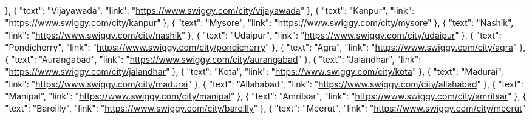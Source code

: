 },
{
"text": "Vijayawada",
"link": "https://www.swiggy.com/city/vijayawada"
},
{
"text": "Kanpur",
"link": "https://www.swiggy.com/city/kanpur"
},
{
"text": "Mysore",
"link": "https://www.swiggy.com/city/mysore"
},
{
"text": "Nashik",
"link": "https://www.swiggy.com/city/nashik"
},
{
"text": "Udaipur",
"link": "https://www.swiggy.com/city/udaipur"
},
{
"text": "Pondicherry",
"link": "https://www.swiggy.com/city/pondicherry"
},
{
"text": "Agra",
"link": "https://www.swiggy.com/city/agra"
},
{
"text": "Aurangabad",
"link": "https://www.swiggy.com/city/aurangabad"
},
{
"text": "Jalandhar",
"link": "https://www.swiggy.com/city/jalandhar"
},
{
"text": "Kota",
"link": "https://www.swiggy.com/city/kota"
},
{
"text": "Madurai",
"link": "https://www.swiggy.com/city/madurai"
},
{
"text": "Allahabad",
"link": "https://www.swiggy.com/city/allahabad"
},
{
"text": "Manipal",
"link": "https://www.swiggy.com/city/manipal"
},
{
"text": "Amritsar",
"link": "https://www.swiggy.com/city/amritsar"
},
{
"text": "Bareilly",
"link": "https://www.swiggy.com/city/bareilly"
},
{
"text": "Meerut",
"link": "https://www.swiggy.com/city/meerut"